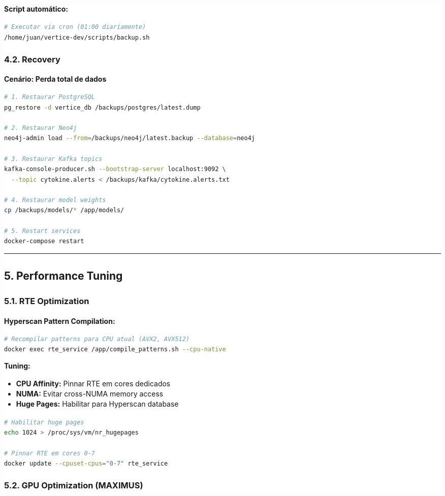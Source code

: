 **Script automático:**
```bash
# Executar via cron (01:00 diariamente)
/home/juan/vertice-dev/scripts/backup.sh
```

### 4.2. Recovery

**Cenário: Perda total de dados**

```bash
# 1. Restaurar PostgreSQL
pg_restore -d vertice_db /backups/postgres/latest.dump

# 2. Restaurar Neo4j
neo4j-admin load --from=/backups/neo4j/latest.backup --database=neo4j

# 3. Restaurar Kafka topics
kafka-console-producer.sh --bootstrap-server localhost:9092 \
  --topic cytokine.alerts < /backups/kafka/cytokine.alerts.txt

# 4. Restaurar model weights
cp /backups/models/* /app/models/

# 5. Restart services
docker-compose restart
```

---

## 5. Performance Tuning

### 5.1. RTE Optimization

**Hyperscan Pattern Compilation:**
```bash
# Recompilar patterns para CPU atual (AVX2, AVX512)
docker exec rte_service /app/compile_patterns.sh --cpu-native
```

**Tuning:**
- **CPU Affinity:** Pinnar RTE em cores dedicados
- **NUMA:** Evitar cross-NUMA memory access
- **Huge Pages:** Habilitar para Hyperscan database

```bash
# Habilitar huge pages
echo 1024 > /proc/sys/vm/nr_hugepages

# Pinnar RTE em cores 0-7
docker update --cpuset-cpus="0-7" rte_service
```

### 5.2. GPU Optimization (MAXIMUS)
